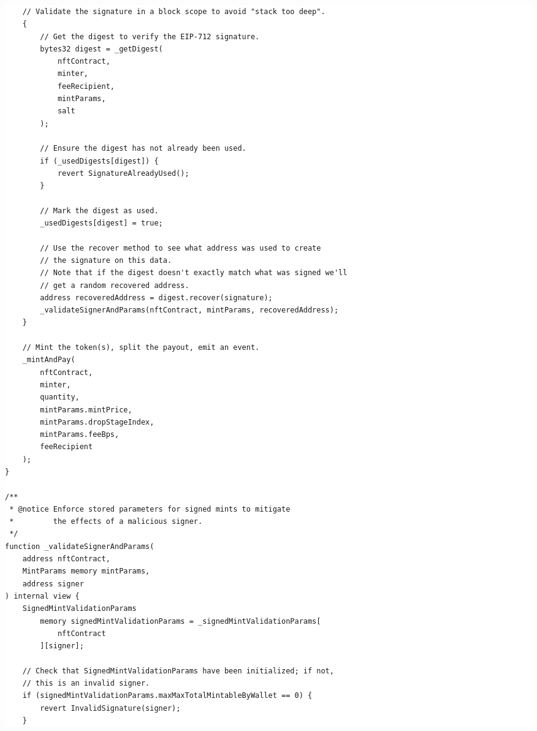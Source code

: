         // Validate the signature in a block scope to avoid "stack too deep".
        {
            // Get the digest to verify the EIP-712 signature.
            bytes32 digest = _getDigest(
                nftContract,
                minter,
                feeRecipient,
                mintParams,
                salt
            );

            // Ensure the digest has not already been used.
            if (_usedDigests[digest]) {
                revert SignatureAlreadyUsed();
            }

            // Mark the digest as used.
            _usedDigests[digest] = true;

            // Use the recover method to see what address was used to create
            // the signature on this data.
            // Note that if the digest doesn't exactly match what was signed we'll
            // get a random recovered address.
            address recoveredAddress = digest.recover(signature);
            _validateSignerAndParams(nftContract, mintParams, recoveredAddress);
        }

        // Mint the token(s), split the payout, emit an event.
        _mintAndPay(
            nftContract,
            minter,
            quantity,
            mintParams.mintPrice,
            mintParams.dropStageIndex,
            mintParams.feeBps,
            feeRecipient
        );
    }

    /**
     * @notice Enforce stored parameters for signed mints to mitigate
     *         the effects of a malicious signer.
     */
    function _validateSignerAndParams(
        address nftContract,
        MintParams memory mintParams,
        address signer
    ) internal view {
        SignedMintValidationParams
            memory signedMintValidationParams = _signedMintValidationParams[
                nftContract
            ][signer];

        // Check that SignedMintValidationParams have been initialized; if not,
        // this is an invalid signer.
        if (signedMintValidationParams.maxMaxTotalMintableByWallet == 0) {
            revert InvalidSignature(signer);
        }
